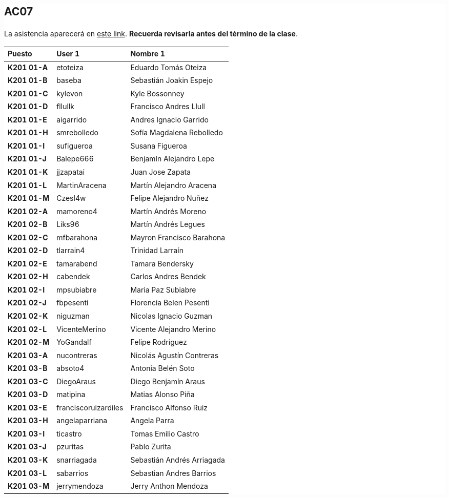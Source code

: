 ## AC07

La asistencia aparecerá en [este link](https://docs.google.com/spreadsheets/d/1BIUgyJX2i1amMWHBSAyurwwWpQswAS6QAH8v66or4Sk/edit#gid=0). **Recuerda revisarla antes del término de la clase**.

| Puesto | User 1 | Nombre 1 |
|:-------|:-------|:---------|
|**K201 01-A**|etoteiza|Eduardo Tomás Oteiza|
|**K201 01-B**|baseba|Sebastián Joakin Espejo|
|**K201 01-C**|kylevon|Kyle Bossonney|
|**K201 01-D**|fllullk|Francisco Andres Llull|
|**K201 01-E**|aigarrido|Andres Ignacio Garrido|
|**K201 01-H**|smrebolledo|Sofía Magdalena Rebolledo|
|**K201 01-I**|sufigueroa|Susana Figueroa|
|**K201 01-J**|Balepe666|Benjamín Alejandro Lepe|
|**K201 01-K**|jjzapatai|Juan Jose Zapata|
|**K201 01-L**|MartinAracena|Martín Alejandro Aracena|
|**K201 01-M**|Czesl4w|Felipe Alejandro Nuñez|
|**K201 02-A**|mamoreno4|Martín Andrés Moreno|
|**K201 02-B**|Liks96|Martín Andrés Legues|
|**K201 02-C**|mfbarahona|Mayron Francisco Barahona|
|**K201 02-D**|tlarrain4|Trinidad Larraín|
|**K201 02-E**|tamarabend|Tamara Bendersky|
|**K201 02-H**|cabendek|Carlos Andres Bendek|
|**K201 02-I**|mpsubiabre|Maria Paz Subiabre|
|**K201 02-J**|fbpesenti|Florencia Belen Pesenti|
|**K201 02-K**|niguzman|Nicolas Ignacio Guzman|
|**K201 02-L**|VicenteMerino|Vicente Alejandro Merino|
|**K201 02-M**|YoGandalf|Felipe Rodríguez|
|**K201 03-A**|nucontreras|Nicolás Agustín Contreras|
|**K201 03-B**|absoto4|Antonia Belén Soto|
|**K201 03-C**|DiegoAraus|Diego Benjamín Araus|
|**K201 03-D**|matipina|Matias Alonso Piña|
|**K201 03-E**|franciscoruizardiles|Francisco Alfonso Ruiz|
|**K201 03-H**|angelaparriana|Angela Parra|
|**K201 03-I**|ticastro|Tomas Emilio Castro|
|**K201 03-J**|pzuritas|Pablo Zurita|
|**K201 03-K**|snarriagada|Sebastián Andrés Arriagada|
|**K201 03-L**|sabarrios|Sebastian Andres Barrios|
|**K201 03-M**|jerrymendoza|Jerry Anthon Mendoza|